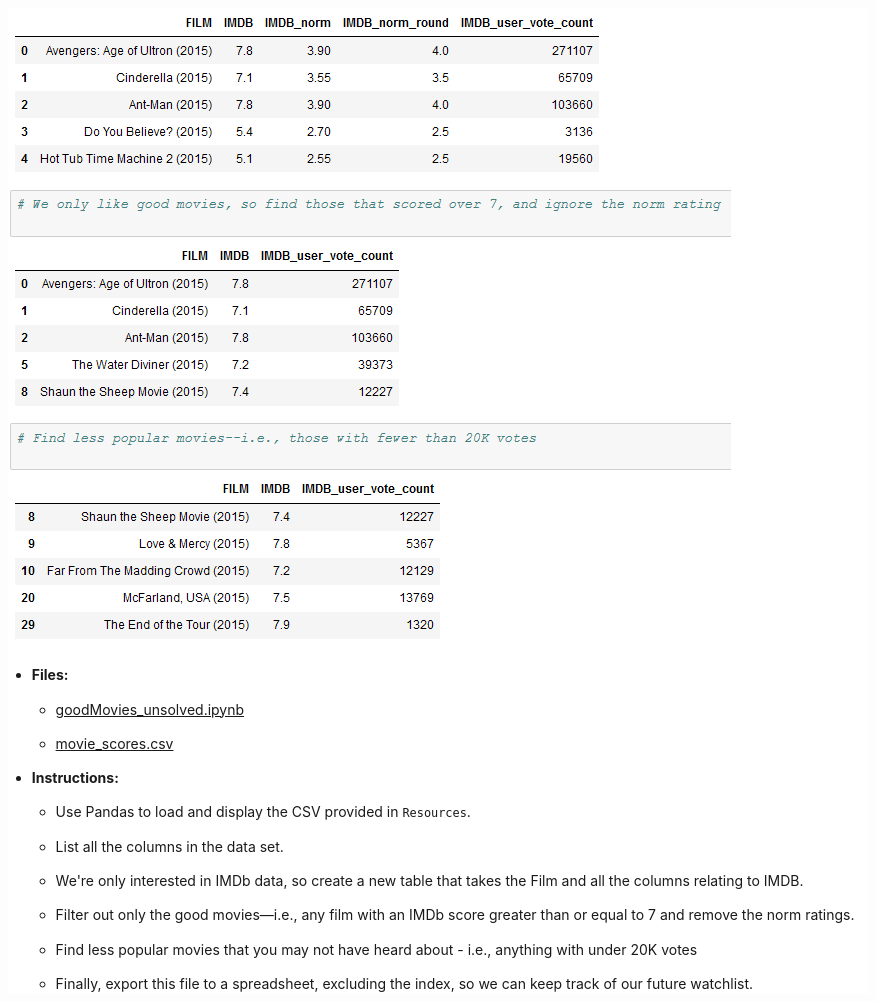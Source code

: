 ![Good Movies Output](Images/2-GoodMovies_Output.png)

* **Files:**

  * [goodMovies_unsolved.ipynb](Activities/02-Stu_GoodMovies/Unsolved/goodMovies.ipynb)

  * [movie_scores.csv](Activities/02-Stu_GoodMovies/Unsolved/Resources/movie_scores.csv)

* **Instructions:**

  * Use Pandas to load and display the CSV provided in `Resources`.

  * List all the columns in the data set.

  * We're only interested in IMDb data, so create a new table that takes the Film and all the columns relating to IMDB.

  * Filter out only the good movies—i.e., any film with an IMDb score greater than or equal to 7 and remove the norm ratings.

  * Find less popular movies that you may not have heard about - i.e., anything with under 20K votes

  * Finally, export this file to a spreadsheet, excluding the index, so we can keep track of our future watchlist.
